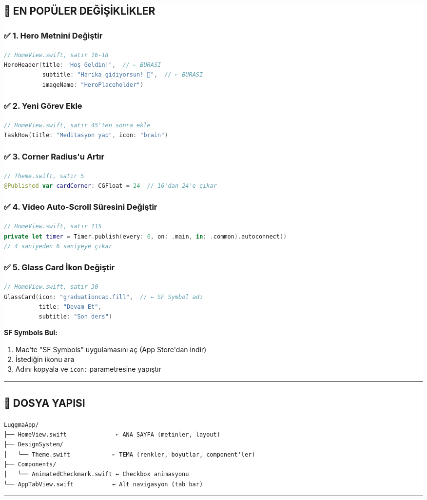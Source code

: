 
## 🎯 EN POPÜLER DEĞİŞİKLİKLER

### ✅ 1. Hero Metnini Değiştir
```swift
// HomeView.swift, satır 16-18
HeroHeader(title: "Hoş Geldin!",  // ← BURASI
           subtitle: "Harika gidiyorsun! 🎉",  // ← BURASI
           imageName: "HeroPlaceholder")
```

### ✅ 2. Yeni Görev Ekle
```swift
// HomeView.swift, satır 45'ten sonra ekle
TaskRow(title: "Meditasyon yap", icon: "brain")
```

### ✅ 3. Corner Radius'u Artır
```swift
// Theme.swift, satır 5
@Published var cardCorner: CGFloat = 24  // 16'dan 24'e çıkar
```

### ✅ 4. Video Auto-Scroll Süresini Değiştir
```swift
// HomeView.swift, satır 115
private let timer = Timer.publish(every: 6, on: .main, in: .common).autoconnect()
// 4 saniyeden 6 saniyeye çıkar
```

### ✅ 5. Glass Card İkon Değiştir
```swift
// HomeView.swift, satır 30
GlassCard(icon: "graduationcap.fill",  // ← SF Symbol adı
          title: "Devam Et", 
          subtitle: "Son ders")
```

**SF Symbols Bul:**
1. Mac'te "SF Symbols" uygulamasını aç (App Store'dan indir)
2. İstediğin ikonu ara
3. Adını kopyala ve `icon:` parametresine yapıştır

---

## 🔧 DOSYA YAPISI

```
LuggmaApp/
├── HomeView.swift              ← ANA SAYFA (metinler, layout)
├── DesignSystem/
│   └── Theme.swift            ← TEMA (renkler, boyutlar, component'ler)
├── Components/
│   └── AnimatedCheckmark.swift ← Checkbox animasyonu
└── AppTabView.swift           ← Alt navigasyon (tab bar)
```

---